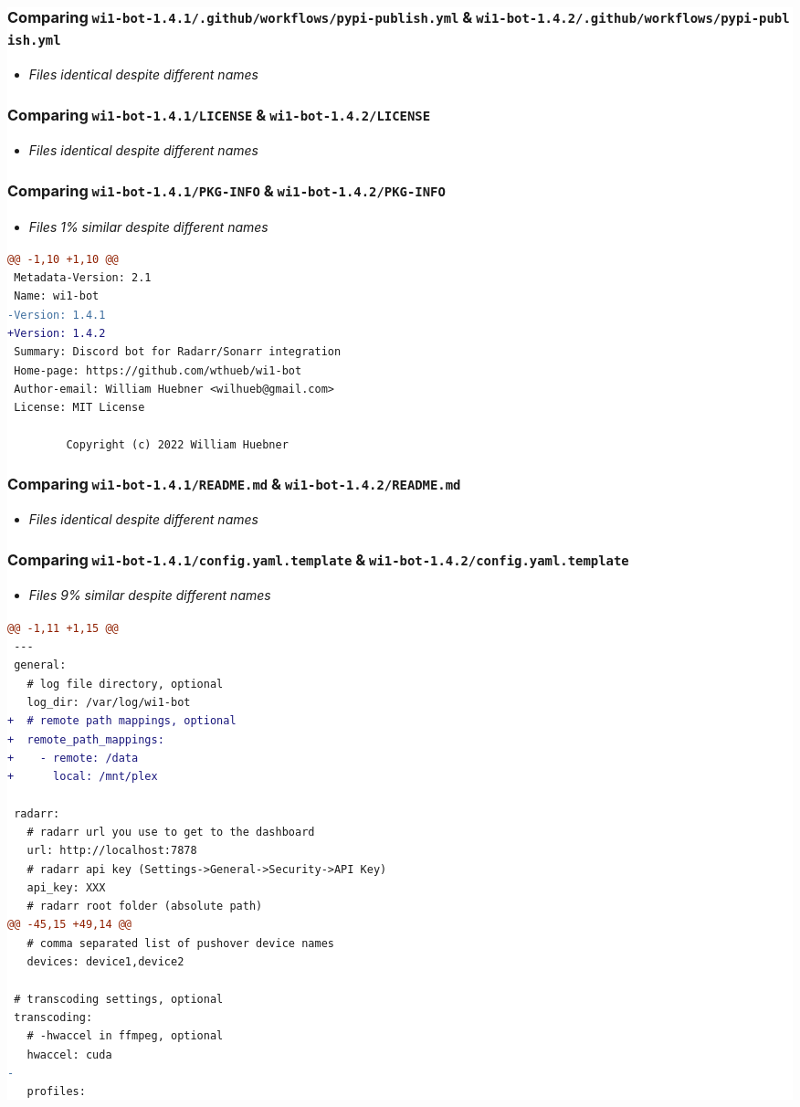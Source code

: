 ### Comparing `wi1-bot-1.4.1/.github/workflows/pypi-publish.yml` & `wi1-bot-1.4.2/.github/workflows/pypi-publish.yml`

 * *Files identical despite different names*

### Comparing `wi1-bot-1.4.1/LICENSE` & `wi1-bot-1.4.2/LICENSE`

 * *Files identical despite different names*

### Comparing `wi1-bot-1.4.1/PKG-INFO` & `wi1-bot-1.4.2/PKG-INFO`

 * *Files 1% similar despite different names*

```diff
@@ -1,10 +1,10 @@
 Metadata-Version: 2.1
 Name: wi1-bot
-Version: 1.4.1
+Version: 1.4.2
 Summary: Discord bot for Radarr/Sonarr integration
 Home-page: https://github.com/wthueb/wi1-bot
 Author-email: William Huebner <wilhueb@gmail.com>
 License: MIT License
         
         Copyright (c) 2022 William Huebner
```

### Comparing `wi1-bot-1.4.1/README.md` & `wi1-bot-1.4.2/README.md`

 * *Files identical despite different names*

### Comparing `wi1-bot-1.4.1/config.yaml.template` & `wi1-bot-1.4.2/config.yaml.template`

 * *Files 9% similar despite different names*

```diff
@@ -1,11 +1,15 @@
 ---
 general:
   # log file directory, optional
   log_dir: /var/log/wi1-bot
+  # remote path mappings, optional
+  remote_path_mappings:
+    - remote: /data
+      local: /mnt/plex
 
 radarr:
   # radarr url you use to get to the dashboard
   url: http://localhost:7878
   # radarr api key (Settings->General->Security->API Key)
   api_key: XXX
   # radarr root folder (absolute path)
@@ -45,15 +49,14 @@
   # comma separated list of pushover device names
   devices: device1,device2
 
 # transcoding settings, optional
 transcoding:
   # -hwaccel in ffmpeg, optional
   hwaccel: cuda
-  
   profiles:
```